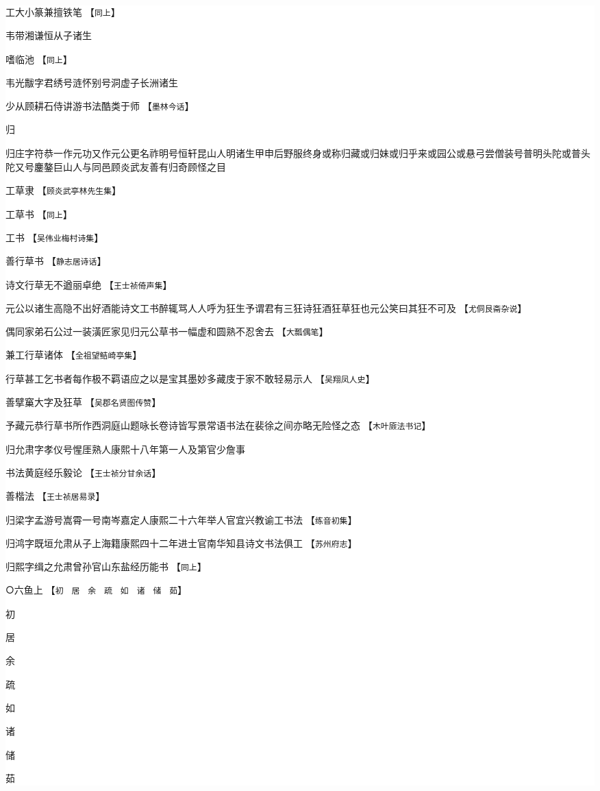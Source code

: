 工大小篆兼擅铁笔 【`同上`】  

韦带湘谦恒从子诸生  

嗜临池 【`同上`】  

韦光黻字君绣号涟怀别号洞虚子长洲诸生  

少从顾耕石侍讲游书法酷类于师 【`墨林今话`】  

归  

归庄字符恭一作元功又作元公更名祚明号恒轩昆山人明诸生甲申后野服终身或称归藏或归妹或归乎来或园公或悬弓尝僧装号普明头陀或普头陀又号鏖鏊巨山人与同邑顾炎武友善有归奇顾怪之目  

工草隶 【`顾炎武亭林先生集`】  

工草书 【`同上`】  

工书 【`吴伟业梅村诗集`】  

善行草书 【`静志居诗话`】  

诗文行草无不遒丽卓绝 【`王士祯倚声集`】  

元公以诸生高隐不出好酒能诗文工书醉辄骂人人呼为狂生予谓君有三狂诗狂酒狂草狂也元公笑曰其狂不可及 【`尤侗艮斋杂说`】  

偶同家弟石公过一装潢匠家见归元公草书一幅虚和圆熟不忍舍去 【`大瓢偶笔`】  

兼工行草诸体 【`全祖望鲒崎亭集`】  

行草甚工乞书者每作极不羁语应之以是宝其墨妙多藏庋于家不敢轻易示人 【`吴翔凤人史`】  

善擘窼大字及狂草 【`吴郡名贤图传赞`】  

予藏元恭行草书所作西洞庭山题咏长卷诗皆写景常语书法在裴徐之间亦略无险怪之态 【`木叶厱法书记`】  

归允肃字孝仪号惺厓熟人康熙十八年第一人及第官少詹事  

书法黄庭经乐毅论 【`王士祯分甘余话`】  

善楷法 【`王士祯居易录`】  

归梁字孟游号嵩霄一号南岑嘉定人康熙二十六年举人官宜兴教谕工书法 【`练音初集`】  

归鸿字既垣允肃从子上海籍康熙四十二年进士官南华知县诗文书法俱工 【`苏州府志`】  

归熙字缉之允肃曾孙官山东盐经历能书 【`同上`】  

○六鱼上 【`初　居　余　疏　如　诸　储　茹`】  

初  

居  

余  

疏  

如  

诸  

储  

茹  
